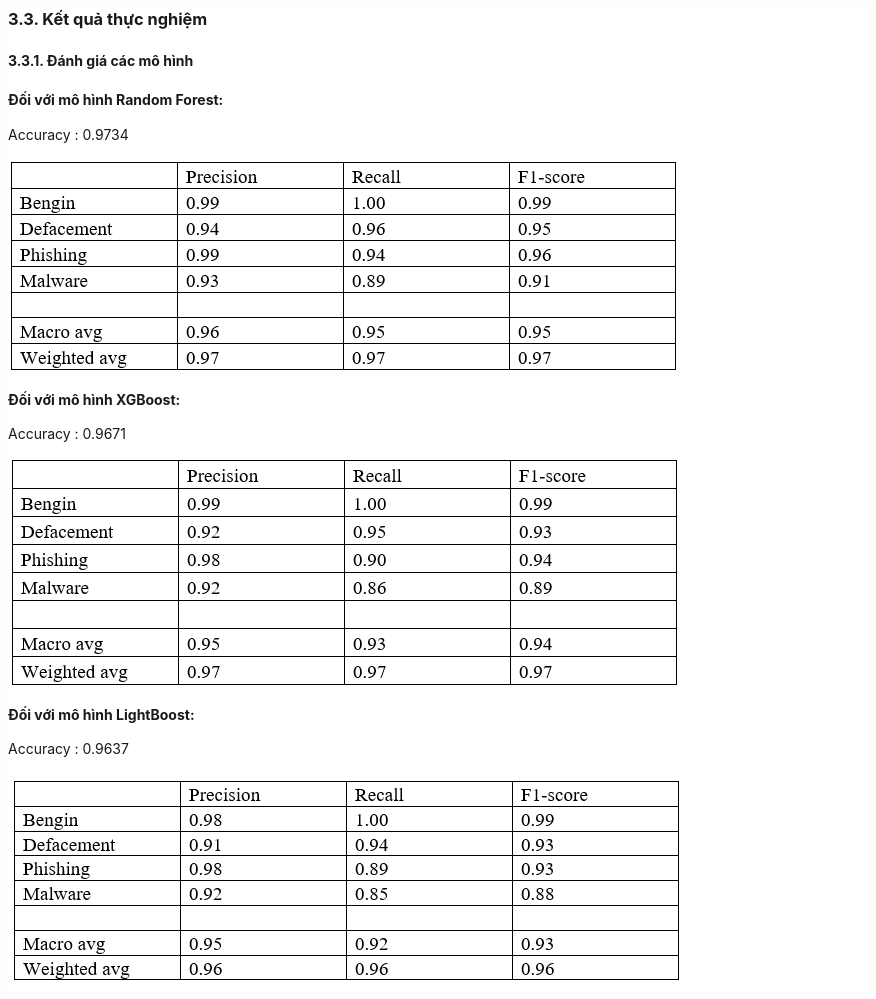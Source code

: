 <a name="kết-quả-thực-nghiệm"> </a>
### 3.3. Kết quả thực nghiệm

<a name="đánh-giá-các-mô-hình"> </a>
#### 3.3.1. Đánh giá các mô hình

**Đối với mô hình Random Forest:**

Accuracy : 0.9734

![Logo](images/RandomForest.png)

**Đối với mô hình XGBoost:**

Accuracy : 0.9671

![Logo](images/BOOST.png)

**Đối với mô hình LightBoost:**

Accuracy : 0.9637

![Logo](images/XGBOOST.png)
